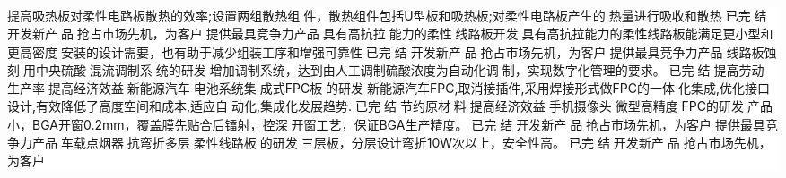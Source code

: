 提高吸热板对柔性电路板散热的效率;设置两组散热组
件，散热组件包括U型板和吸热板;对柔性电路板产生的
热量进行吸收和散热
已完
结
开发新产
品
抢占市场先机，为客户
提供最具竞争力产品
具有高抗拉
能力的柔性
线路板开发
具有高抗拉能力的柔性线路板能满足更小型和更高密度
安装的设计需要，也有助于减少组装工序和增强可靠性
已完
结
开发新产
品
抢占市场先机，为客户
提供最具竞争力产品
线路板蚀刻
用中央硫酸
混流调制系
统的研发
增加调制系统，达到由人工调制硫酸浓度为自动化调
制，实现数字化管理的要求。
已完
结
提高劳动
生产率
提高经济效益
新能源汽车
电池系统集
成式FPC板
的研发
新能源汽车FPC,取消接插件,采用焊接形式做FPC的一体
化集成,优化接口设计,有效降低了高度空间和成本,适应自
动化,集成化发展趋势.
已完
结
节约原材
料
提高经济效益
手机摄像头
微型高精度
FPC的研发
产品小，BGA开窗0.2mm，覆盖膜先贴合后镭射，控深
开窗工艺，保证BGA生产精度。
已完
结
开发新产
品
抢占市场先机，为客户
提供最具竞争力产品
车载点烟器
抗弯折多层
柔性线路板
的研发
三层板，分层设计弯折10W次以上，安全性高。
已完
结
开发新产
品
抢占市场先机，为客户